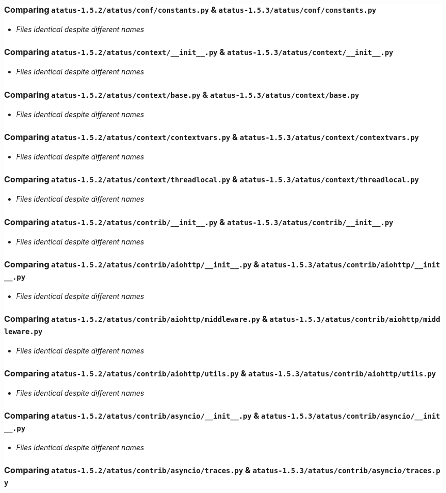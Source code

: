 ### Comparing `atatus-1.5.2/atatus/conf/constants.py` & `atatus-1.5.3/atatus/conf/constants.py`

 * *Files identical despite different names*

### Comparing `atatus-1.5.2/atatus/context/__init__.py` & `atatus-1.5.3/atatus/context/__init__.py`

 * *Files identical despite different names*

### Comparing `atatus-1.5.2/atatus/context/base.py` & `atatus-1.5.3/atatus/context/base.py`

 * *Files identical despite different names*

### Comparing `atatus-1.5.2/atatus/context/contextvars.py` & `atatus-1.5.3/atatus/context/contextvars.py`

 * *Files identical despite different names*

### Comparing `atatus-1.5.2/atatus/context/threadlocal.py` & `atatus-1.5.3/atatus/context/threadlocal.py`

 * *Files identical despite different names*

### Comparing `atatus-1.5.2/atatus/contrib/__init__.py` & `atatus-1.5.3/atatus/contrib/__init__.py`

 * *Files identical despite different names*

### Comparing `atatus-1.5.2/atatus/contrib/aiohttp/__init__.py` & `atatus-1.5.3/atatus/contrib/aiohttp/__init__.py`

 * *Files identical despite different names*

### Comparing `atatus-1.5.2/atatus/contrib/aiohttp/middleware.py` & `atatus-1.5.3/atatus/contrib/aiohttp/middleware.py`

 * *Files identical despite different names*

### Comparing `atatus-1.5.2/atatus/contrib/aiohttp/utils.py` & `atatus-1.5.3/atatus/contrib/aiohttp/utils.py`

 * *Files identical despite different names*

### Comparing `atatus-1.5.2/atatus/contrib/asyncio/__init__.py` & `atatus-1.5.3/atatus/contrib/asyncio/__init__.py`

 * *Files identical despite different names*

### Comparing `atatus-1.5.2/atatus/contrib/asyncio/traces.py` & `atatus-1.5.3/atatus/contrib/asyncio/traces.py`
